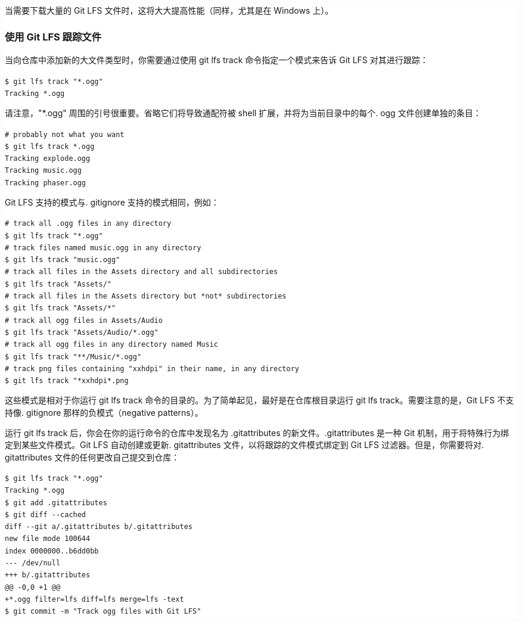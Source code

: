 当需要下载大量的 Git LFS 文件时，这将大大提高性能（同样，尤其是在 Windows 上）。

### 使用 Git LFS 跟踪文件

当向仓库中添加新的大文件类型时，你需要通过使用 git lfs track 命令指定一个模式来告诉 Git LFS 对其进行跟踪：

```
$ git lfs track "*.ogg"
Tracking *.ogg
```

请注意，"*.ogg" 周围的引号很重要。省略它们将导致通配符被 shell 扩展，并将为当前目录中的每个. ogg 文件创建单独的条目：

```
# probably not what you want
$ git lfs track *.ogg
Tracking explode.ogg
Tracking music.ogg
Tracking phaser.ogg
```

Git LFS 支持的模式与. gitignore 支持的模式相同，例如：

```
# track all .ogg files in any directory
$ git lfs track "*.ogg"
# track files named music.ogg in any directory
$ git lfs track "music.ogg"
# track all files in the Assets directory and all subdirectories
$ git lfs track "Assets/"
# track all files in the Assets directory but *not* subdirectories
$ git lfs track "Assets/*"
# track all ogg files in Assets/Audio
$ git lfs track "Assets/Audio/*.ogg"
# track all ogg files in any directory named Music
$ git lfs track "**/Music/*.ogg"
# track png files containing "xxhdpi" in their name, in any directory
$ git lfs track "*xxhdpi*.png
```

这些模式是相对于你运行 git lfs track 命令的目录的。为了简单起见，最好是在仓库根目录运行 git lfs track。需要注意的是，Git LFS 不支持像. gitignore 那样的负模式（negative patterns）。

运行 git lfs track 后，你会在你的运行命令的仓库中发现名为 .gitattributes 的新文件。.gitattributes 是一种 Git 机制，用于将特殊行为绑定到某些文件模式。Git LFS 自动创建或更新. gitattributes 文件，以将跟踪的文件模式绑定到 Git LFS 过滤器。但是，你需要将对. gitattributes 文件的任何更改自己提交到仓库：

```
$ git lfs track "*.ogg"
Tracking *.ogg
$ git add .gitattributes
$ git diff --cached
diff --git a/.gitattributes b/.gitattributes
new file mode 100644
index 0000000..b6dd0bb
--- /dev/null
+++ b/.gitattributes
@@ -0,0 +1 @@
+*.ogg filter=lfs diff=lfs merge=lfs -text
$ git commit -m "Track ogg files with Git LFS"
```

